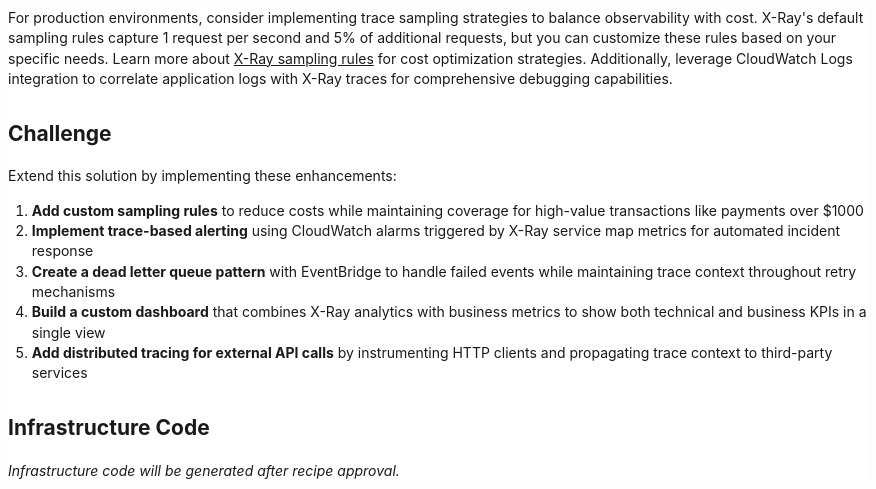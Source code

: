 For production environments, consider implementing trace sampling strategies to balance observability with cost. X-Ray's default sampling rules capture 1 request per second and 5% of additional requests, but you can customize these rules based on your specific needs. Learn more about [X-Ray sampling rules](https://docs.aws.amazon.com/xray/latest/devguide/xray-console-sampling.html) for cost optimization strategies. Additionally, leverage CloudWatch Logs integration to correlate application logs with X-Ray traces for comprehensive debugging capabilities.

## Challenge

Extend this solution by implementing these enhancements:

1. **Add custom sampling rules** to reduce costs while maintaining coverage for high-value transactions like payments over $1000
2. **Implement trace-based alerting** using CloudWatch alarms triggered by X-Ray service map metrics for automated incident response
3. **Create a dead letter queue pattern** with EventBridge to handle failed events while maintaining trace context throughout retry mechanisms
4. **Build a custom dashboard** that combines X-Ray analytics with business metrics to show both technical and business KPIs in a single view
5. **Add distributed tracing for external API calls** by instrumenting HTTP clients and propagating trace context to third-party services

## Infrastructure Code

*Infrastructure code will be generated after recipe approval.*